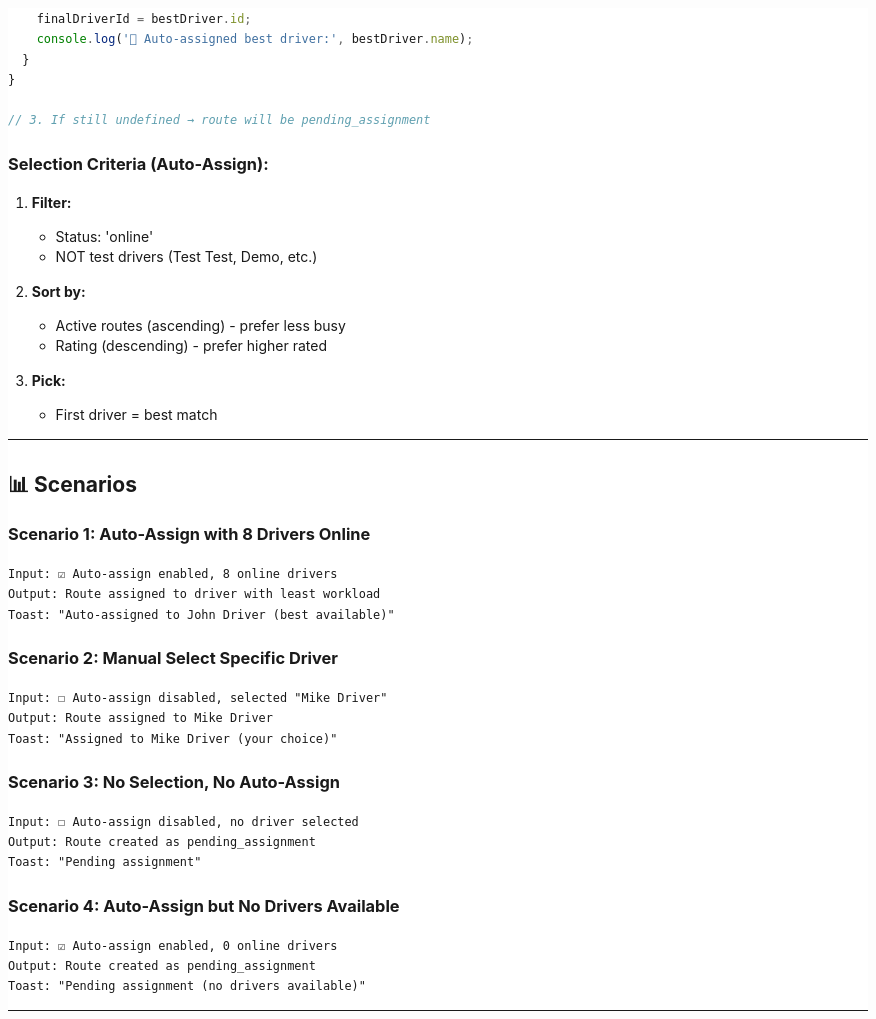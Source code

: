 ```typescript
    finalDriverId = bestDriver.id;
    console.log('🤖 Auto-assigned best driver:', bestDriver.name);
  }
}

// 3. If still undefined → route will be pending_assignment
```

### Selection Criteria (Auto-Assign):

1. **Filter:**
   - Status: 'online'
   - NOT test drivers (Test Test, Demo, etc.)

2. **Sort by:**
   - Active routes (ascending) - prefer less busy
   - Rating (descending) - prefer higher rated

3. **Pick:**
   - First driver = best match

---

## 📊 Scenarios

### Scenario 1: Auto-Assign with 8 Drivers Online
```
Input: ☑ Auto-assign enabled, 8 online drivers
Output: Route assigned to driver with least workload
Toast: "Auto-assigned to John Driver (best available)"
```

### Scenario 2: Manual Select Specific Driver
```
Input: ☐ Auto-assign disabled, selected "Mike Driver"
Output: Route assigned to Mike Driver
Toast: "Assigned to Mike Driver (your choice)"
```

### Scenario 3: No Selection, No Auto-Assign
```
Input: ☐ Auto-assign disabled, no driver selected
Output: Route created as pending_assignment
Toast: "Pending assignment"
```

### Scenario 4: Auto-Assign but No Drivers Available
```
Input: ☑ Auto-assign enabled, 0 online drivers
Output: Route created as pending_assignment
Toast: "Pending assignment (no drivers available)"
```

---